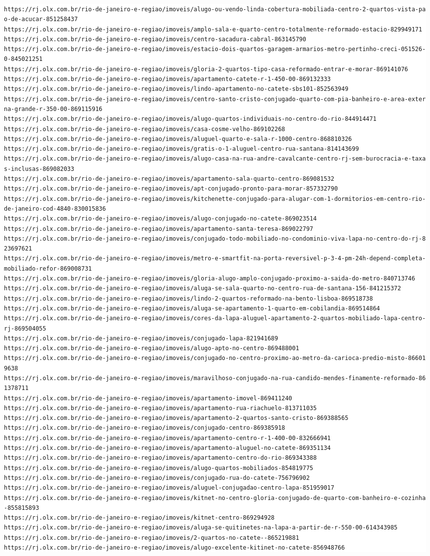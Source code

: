     https://rj.olx.com.br/rio-de-janeiro-e-regiao/imoveis/alugo-ou-vendo-linda-cobertura-mobiliada-centro-2-quartos-vista-pao-de-acucar-851258437
    https://rj.olx.com.br/rio-de-janeiro-e-regiao/imoveis/amplo-sala-e-quarto-centro-totalmente-reformado-estacio-829949171
    https://rj.olx.com.br/rio-de-janeiro-e-regiao/imoveis/centro-sacadura-cabral-863145790
    https://rj.olx.com.br/rio-de-janeiro-e-regiao/imoveis/estacio-dois-quartos-garagem-armarios-metro-pertinho-creci-051526-0-845021251
    https://rj.olx.com.br/rio-de-janeiro-e-regiao/imoveis/gloria-2-quartos-tipo-casa-reformado-entrar-e-morar-869141076
    https://rj.olx.com.br/rio-de-janeiro-e-regiao/imoveis/apartamento-catete-r-1-450-00-869132333
    https://rj.olx.com.br/rio-de-janeiro-e-regiao/imoveis/lindo-apartamento-no-catete-sbs101-852563949
    https://rj.olx.com.br/rio-de-janeiro-e-regiao/imoveis/centro-santo-cristo-conjugado-quarto-com-pia-banheiro-e-area-externa-grande-r-350-00-869115916
    https://rj.olx.com.br/rio-de-janeiro-e-regiao/imoveis/alugo-quartos-individuais-no-centro-do-rio-844914471
    https://rj.olx.com.br/rio-de-janeiro-e-regiao/imoveis/casa-cosme-velho-869102268
    https://rj.olx.com.br/rio-de-janeiro-e-regiao/imoveis/aluguel-quarto-e-sala-r-1000-centro-868810326
    https://rj.olx.com.br/rio-de-janeiro-e-regiao/imoveis/gratis-o-1-aluguel-centro-rua-santana-814143699
    https://rj.olx.com.br/rio-de-janeiro-e-regiao/imoveis/alugo-casa-na-rua-andre-cavalcante-centro-rj-sem-burocracia-e-taxas-inclusas-869082033
    https://rj.olx.com.br/rio-de-janeiro-e-regiao/imoveis/apartamento-sala-quarto-centro-869081532
    https://rj.olx.com.br/rio-de-janeiro-e-regiao/imoveis/apt-conjugado-pronto-para-morar-857332790
    https://rj.olx.com.br/rio-de-janeiro-e-regiao/imoveis/kitchenette-conjugado-para-alugar-com-1-dormitorios-em-centro-rio-de-janeiro-cod-4840-830015836
    https://rj.olx.com.br/rio-de-janeiro-e-regiao/imoveis/alugo-conjugado-no-catete-869023514
    https://rj.olx.com.br/rio-de-janeiro-e-regiao/imoveis/apartamento-santa-teresa-869022797
    https://rj.olx.com.br/rio-de-janeiro-e-regiao/imoveis/conjugado-todo-mobiliado-no-condominio-viva-lapa-no-centro-do-rj-823697621
    https://rj.olx.com.br/rio-de-janeiro-e-regiao/imoveis/metro-e-smartfit-na-porta-reversivel-p-3-4-pm-24h-depend-completa-mobiliado-refor-869008731
    https://rj.olx.com.br/rio-de-janeiro-e-regiao/imoveis/gloria-alugo-amplo-conjugado-proximo-a-saida-do-metro-840713746
    https://rj.olx.com.br/rio-de-janeiro-e-regiao/imoveis/aluga-se-sala-quarto-no-centro-rua-de-santana-156-841215372
    https://rj.olx.com.br/rio-de-janeiro-e-regiao/imoveis/lindo-2-quartos-reformado-na-bento-lisboa-869518738
    https://rj.olx.com.br/rio-de-janeiro-e-regiao/imoveis/aluga-se-apartamento-1-quarto-em-cobilandia-869514864
    https://rj.olx.com.br/rio-de-janeiro-e-regiao/imoveis/cores-da-lapa-aluguel-apartamento-2-quartos-mobiliado-lapa-centro-rj-869504055
    https://rj.olx.com.br/rio-de-janeiro-e-regiao/imoveis/conjugado-lapa-821941689
    https://rj.olx.com.br/rio-de-janeiro-e-regiao/imoveis/alugo-apto-no-centro-869488001
    https://rj.olx.com.br/rio-de-janeiro-e-regiao/imoveis/conjugado-no-centro-proximo-ao-metro-da-carioca-predio-misto-866019638
    https://rj.olx.com.br/rio-de-janeiro-e-regiao/imoveis/maravilhoso-conjugado-na-rua-candido-mendes-finamente-reformado-861378711
    https://rj.olx.com.br/rio-de-janeiro-e-regiao/imoveis/apartamento-imovel-869411240
    https://rj.olx.com.br/rio-de-janeiro-e-regiao/imoveis/apartamento-rua-riachuelo-813711035
    https://rj.olx.com.br/rio-de-janeiro-e-regiao/imoveis/apartamento-2-quartos-santo-cristo-869388565
    https://rj.olx.com.br/rio-de-janeiro-e-regiao/imoveis/conjugado-centro-869385918
    https://rj.olx.com.br/rio-de-janeiro-e-regiao/imoveis/apartamento-centro-r-1-400-00-832666941
    https://rj.olx.com.br/rio-de-janeiro-e-regiao/imoveis/apartamento-aluguel-no-catete-869351134
    https://rj.olx.com.br/rio-de-janeiro-e-regiao/imoveis/apartamento-centro-do-rio-869343388
    https://rj.olx.com.br/rio-de-janeiro-e-regiao/imoveis/alugo-quartos-mobiliados-854819775
    https://rj.olx.com.br/rio-de-janeiro-e-regiao/imoveis/conjugado-rua-do-catete-756796902
    https://rj.olx.com.br/rio-de-janeiro-e-regiao/imoveis/aluguel-conjugadao-centro-lapa-851959017
    https://rj.olx.com.br/rio-de-janeiro-e-regiao/imoveis/kitnet-no-centro-gloria-conjugado-de-quarto-com-banheiro-e-cozinha-855815893
    https://rj.olx.com.br/rio-de-janeiro-e-regiao/imoveis/kitnet-centro-869294928
    https://rj.olx.com.br/rio-de-janeiro-e-regiao/imoveis/aluga-se-quitinetes-na-lapa-a-partir-de-r-550-00-614343985
    https://rj.olx.com.br/rio-de-janeiro-e-regiao/imoveis/2-quartos-no-catete--865219881
    https://rj.olx.com.br/rio-de-janeiro-e-regiao/imoveis/alugo-excelente-kitinet-no-catete-856948766